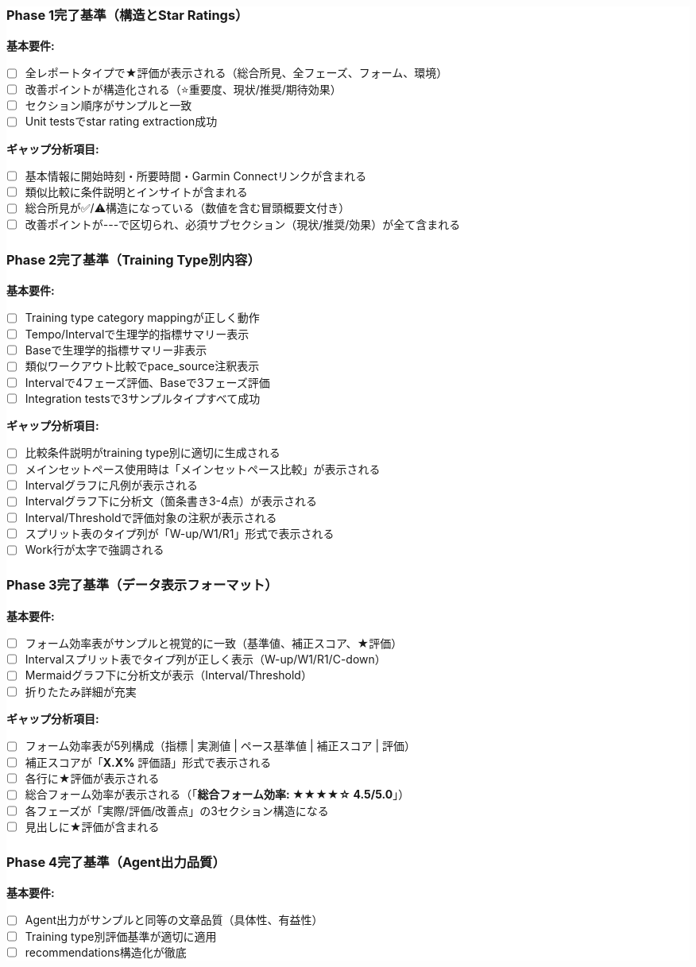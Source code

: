 ### Phase 1完了基準（構造とStar Ratings）

**基本要件:**
- [ ] 全レポートタイプで★評価が表示される（総合所見、全フェーズ、フォーム、環境）
- [ ] 改善ポイントが構造化される（⭐重要度、現状/推奨/期待効果）
- [ ] セクション順序がサンプルと一致
- [ ] Unit testsでstar rating extraction成功

**ギャップ分析項目:**
- [ ] 基本情報に開始時刻・所要時間・Garmin Connectリンクが含まれる
- [ ] 類似比較に条件説明とインサイトが含まれる
- [ ] 総合所見が✅/⚠️構造になっている（数値を含む冒頭概要文付き）
- [ ] 改善ポイントが---で区切られ、必須サブセクション（現状/推奨/効果）が全て含まれる

### Phase 2完了基準（Training Type別内容）

**基本要件:**
- [ ] Training type category mappingが正しく動作
- [ ] Tempo/Intervalで生理学的指標サマリー表示
- [ ] Baseで生理学的指標サマリー非表示
- [ ] 類似ワークアウト比較でpace_source注釈表示
- [ ] Intervalで4フェーズ評価、Baseで3フェーズ評価
- [ ] Integration testsで3サンプルタイプすべて成功

**ギャップ分析項目:**
- [ ] 比較条件説明がtraining type別に適切に生成される
- [ ] メインセットペース使用時は「メインセットペース比較」が表示される
- [ ] Intervalグラフに凡例が表示される
- [ ] Intervalグラフ下に分析文（箇条書き3-4点）が表示される
- [ ] Interval/Thresholdで評価対象の注釈が表示される
- [ ] スプリット表のタイプ列が「W-up/W1/R1」形式で表示される
- [ ] Work行が太字で強調される

### Phase 3完了基準（データ表示フォーマット）

**基本要件:**
- [ ] フォーム効率表がサンプルと視覚的に一致（基準値、補正スコア、★評価）
- [ ] Intervalスプリット表でタイプ列が正しく表示（W-up/W1/R1/C-down）
- [ ] Mermaidグラフ下に分析文が表示（Interval/Threshold）
- [ ] 折りたたみ詳細が充実

**ギャップ分析項目:**
- [ ] フォーム効率表が5列構成（指標 | 実測値 | ペース基準値 | 補正スコア | 評価）
- [ ] 補正スコアが「**X.X%** 評価語」形式で表示される
- [ ] 各行に★評価が表示される
- [ ] 総合フォーム効率が表示される（「**総合フォーム効率: ★★★★☆ 4.5/5.0**」）
- [ ] 各フェーズが「実際/評価/改善点」の3セクション構造になる
- [ ] 見出しに★評価が含まれる

### Phase 4完了基準（Agent出力品質）

**基本要件:**
- [ ] Agent出力がサンプルと同等の文章品質（具体性、有益性）
- [ ] Training type別評価基準が適切に適用
- [ ] recommendations構造化が徹底
